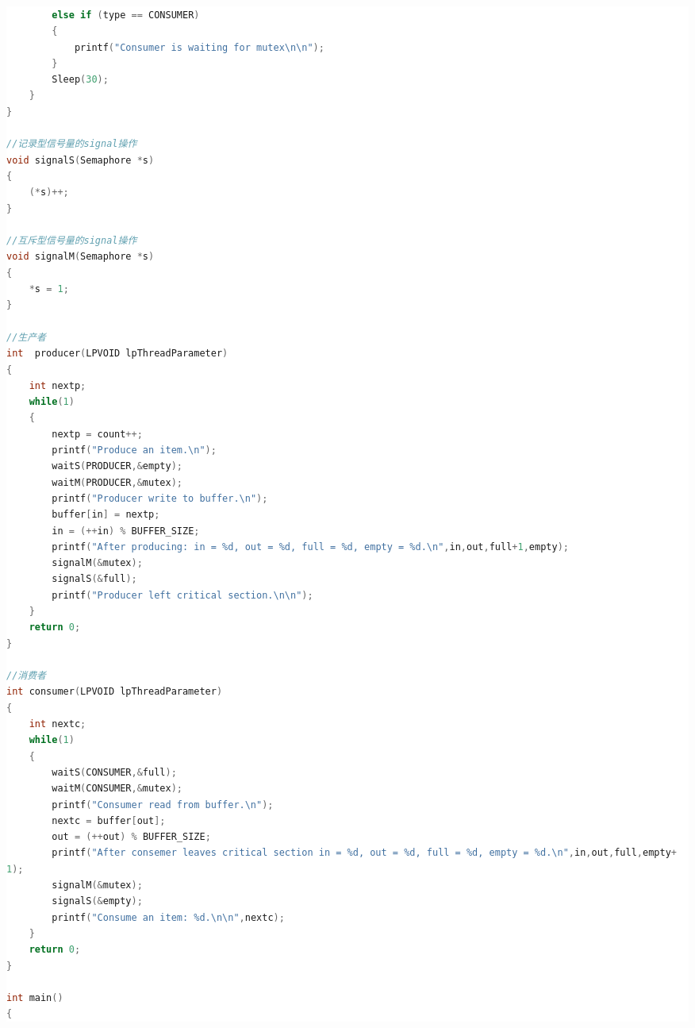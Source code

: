 ```c
        else if (type == CONSUMER)
        {
            printf("Consumer is waiting for mutex\n\n");
        }
        Sleep(30);
    }
}

//记录型信号量的signal操作
void signalS(Semaphore *s)
{
    (*s)++;
}

//互斥型信号量的signal操作
void signalM(Semaphore *s)
{
    *s = 1;
}

//生产者
int  producer(LPVOID lpThreadParameter)
{
    int nextp;
    while(1)
    {
        nextp = count++;
        printf("Produce an item.\n");
        waitS(PRODUCER,&empty);
        waitM(PRODUCER,&mutex);
        printf("Producer write to buffer.\n");
        buffer[in] = nextp;
        in = (++in) % BUFFER_SIZE;
        printf("After producing: in = %d, out = %d, full = %d, empty = %d.\n",in,out,full+1,empty);
        signalM(&mutex);
        signalS(&full);
        printf("Producer left critical section.\n\n");
    }
    return 0;
}

//消费者
int consumer(LPVOID lpThreadParameter)
{
    int nextc;
    while(1)
    {
        waitS(CONSUMER,&full);
        waitM(CONSUMER,&mutex);
        printf("Consumer read from buffer.\n");
        nextc = buffer[out];
        out = (++out) % BUFFER_SIZE;
        printf("After consemer leaves critical section in = %d, out = %d, full = %d, empty = %d.\n",in,out,full,empty+1);
        signalM(&mutex);
        signalS(&empty);
        printf("Consume an item: %d.\n\n",nextc);
    }
    return 0;
}

int main()
{
```
